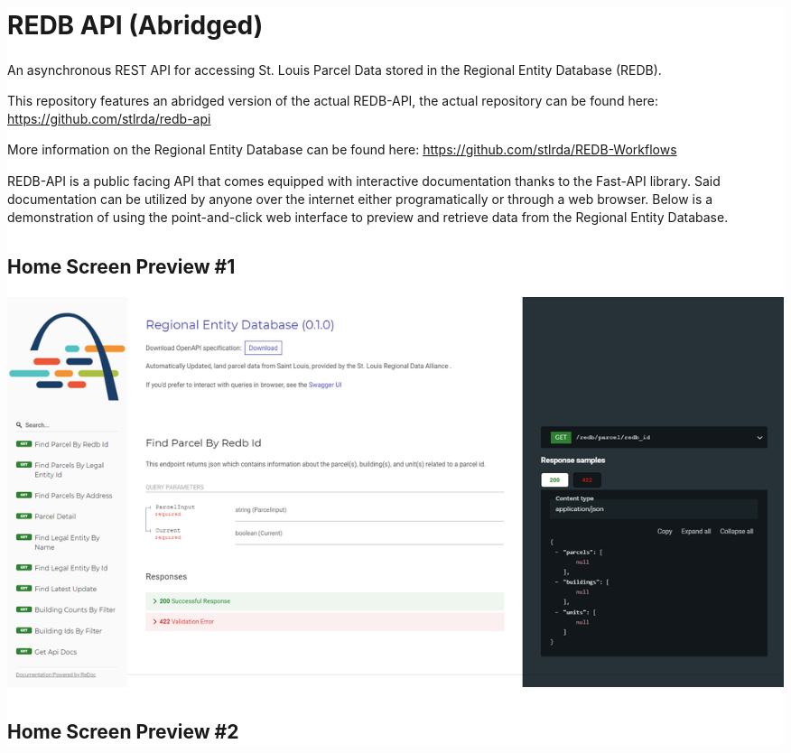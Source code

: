 # REDB API (Abridged)
An asynchronous REST API for accessing St. Louis Parcel Data stored in the Regional Entity Database (REDB). 

This repository features an abridged version of the actual REDB-API, the actual repository can be found here: https://github.com/stlrda/redb-api  

More information on the Regional Entity Database can be found here: https://github.com/stlrda/REDB-Workflows  

REDB-API is a public facing API that comes equipped with interactive documentation thanks to the Fast-API library. Said documentation can be utilized by anyone over the internet either programatically or through a web browser. Below is a demonstration of using the point-and-click web interface to preview and retrieve data from the Regional Entity Database.


## Home Screen Preview #1
<img src="presentation/1.PNG" width="900">

## Home Screen Preview #2